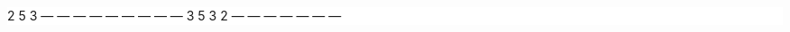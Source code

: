 <td style="box-sizing: border-box; user-select: text; width: 139px; background-color: #eee5c8; height: 17px; text-align: center;">2</td>
<td style="box-sizing: border-box; user-select: text; width: 171px; background-color: #eee5c8; height: 17px; text-align: center;">5</td>
<td style="box-sizing: border-box; user-select: text; width: 68px; background-color: #eee5c8; height: 17px; text-align: center;">3</td>
<td style="box-sizing: border-box; user-select: text; width: 69px; background-color: #eee5c8; height: 17px; text-align: center;"><span id="ctl00_MainContent_DetailedOutput" style="box-sizing: border-box; user-select: text;">&mdash;</td>
<td style="box-sizing: border-box; user-select: text; width: 68px; background-color: #eee5c8; height: 17px; text-align: center;"><span id="ctl00_MainContent_DetailedOutput" style="box-sizing: border-box; user-select: text;">&mdash;</td>
<td style="box-sizing: border-box; user-select: text; width: 68px; background-color: #eee5c8; height: 17px; text-align: center;"><span id="ctl00_MainContent_DetailedOutput" style="box-sizing: border-box; user-select: text;">&mdash;</td>
<td style="box-sizing: border-box; user-select: text; width: 68px; background-color: #eee5c8; height: 17px; text-align: center;"><span id="ctl00_MainContent_DetailedOutput" style="box-sizing: border-box; user-select: text;">&mdash;</td>
<td style="box-sizing: border-box; user-select: text; width: 68px; background-color: #eee5c8; height: 17px; text-align: center;"><span id="ctl00_MainContent_DetailedOutput" style="box-sizing: border-box; user-select: text;">&mdash;</td>
<td style="box-sizing: border-box; user-select: text; width: 69px; background-color: #eee5c8; height: 17px; text-align: center;"><span id="ctl00_MainContent_DetailedOutput" style="box-sizing: border-box; user-select: text;">&mdash;</td>
<td style="box-sizing: border-box; user-select: text; width: 69px; background-color: #eee5c8; height: 17px; text-align: center;"><span id="ctl00_MainContent_DetailedOutput" style="box-sizing: border-box; user-select: text;">&mdash;</td>
<td style="box-sizing: border-box; user-select: text; width: 69px; background-color: #eee5c8; height: 17px; text-align: center;"><span id="ctl00_MainContent_DetailedOutput" style="box-sizing: border-box; user-select: text;">&mdash;</td>
<td style="box-sizing: border-box; user-select: text; width: 74px; background-color: #eee5c8; height: 17px; text-align: center;"><span id="ctl00_MainContent_DetailedOutput" style="box-sizing: border-box; user-select: text;">&mdash;</td>
</tr>
<tr style="box-sizing: border-box; user-select: text; height: 17px;">
<td style="box-sizing: border-box; user-select: text; width: 139px; background-color: #f6f1e1; height: 17px; text-align: center;">3</td>
<td style="box-sizing: border-box; user-select: text; width: 171px; background-color: #f6f1e1; height: 17px; text-align: center;">5</td>
<td style="box-sizing: border-box; user-select: text; width: 68px; background-color: #f6f1e1; height: 17px; text-align: center;">3</td>
<td style="box-sizing: border-box; user-select: text; width: 69px; background-color: #f6f1e1; height: 17px; text-align: center;">2</td>
<td style="box-sizing: border-box; user-select: text; width: 68px; background-color: #f6f1e1; height: 17px; text-align: center;"><span id="ctl00_MainContent_DetailedOutput" style="box-sizing: border-box; user-select: text;">&mdash;</td>
<td style="box-sizing: border-box; user-select: text; width: 68px; background-color: #f6f1e1; height: 17px; text-align: center;"><span id="ctl00_MainContent_DetailedOutput" style="box-sizing: border-box; user-select: text;">&mdash;</td>
<td style="box-sizing: border-box; user-select: text; width: 68px; background-color: #f6f1e1; height: 17px; text-align: center;"><span id="ctl00_MainContent_DetailedOutput" style="box-sizing: border-box; user-select: text;">&mdash;</td>
<td style="box-sizing: border-box; user-select: text; width: 68px; background-color: #f6f1e1; height: 17px; text-align: center;"><span id="ctl00_MainContent_DetailedOutput" style="box-sizing: border-box; user-select: text;">&mdash;</td>
<td style="box-sizing: border-box; user-select: text; width: 69px; background-color: #f6f1e1; height: 17px; text-align: center;"><span id="ctl00_MainContent_DetailedOutput" style="box-sizing: border-box; user-select: text;">&mdash;</td>
<td style="box-sizing: border-box; user-select: text; width: 69px; background-color: #f6f1e1; height: 17px; text-align: center;"><span id="ctl00_MainContent_DetailedOutput" style="box-sizing: border-box; user-select: text;">&mdash;</td>
<td style="box-sizing: border-box; user-select: text; width: 69px; background-color: #f6f1e1; height: 17px; text-align: center;"><span id="ctl00_MainContent_DetailedOutput" style="box-sizing: border-box; user-select: text;">&mdash;</td>